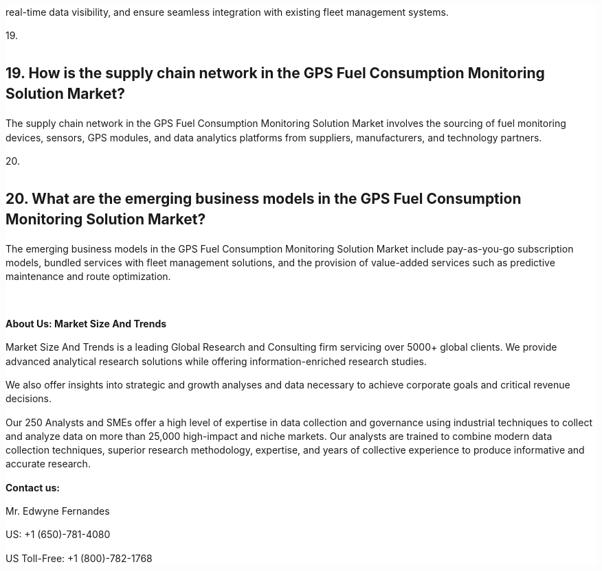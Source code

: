 real-time data visibility, and ensure seamless integration with existing fleet management systems.</p>19. <h2>19. How is the supply chain network in the GPS Fuel Consumption Monitoring Solution Market?</h2><p>The supply chain network in the GPS Fuel Consumption Monitoring Solution Market involves the sourcing of fuel monitoring devices, sensors, GPS modules, and data analytics platforms from suppliers, manufacturers, and technology partners.</p>20. <h2>20. What are the emerging business models in the GPS Fuel Consumption Monitoring Solution Market?</h2><p>The emerging business models in the GPS Fuel Consumption Monitoring Solution Market include pay-as-you-go subscription models, bundled services with fleet management solutions, and the provision of value-added services such as predictive maintenance and route optimization.</p></strong></p><p id="ember65" class="ember-view reader-text-block__paragraph">&nbsp;</p><p id="" class=""><strong>About Us: Market Size And Trends</strong></p><p id="" class="">Market Size And Trends is a leading Global Research and Consulting firm servicing over 5000+ global clients. We provide advanced analytical research solutions while offering information-enriched research studies.</p><p id="" class="">We also offer insights into strategic and growth analyses and data necessary to achieve corporate goals and critical revenue decisions.</p><p id="" class="">Our 250 Analysts and SMEs offer a high level of expertise in data collection and governance using industrial techniques to collect and analyze data on more than 25,000 high-impact and niche markets. Our analysts are trained to combine modern data collection techniques, superior research methodology, expertise, and years of collective experience to produce informative and accurate research.</p><p id="" class=""><strong>Contact us:</strong></p><p id="" class="">Mr. Edwyne Fernandes</p><p id="" class="">US: +1 (650)-781-4080</p><p id="" class="">US Toll-Free: +1 (800)-782-1768</p>